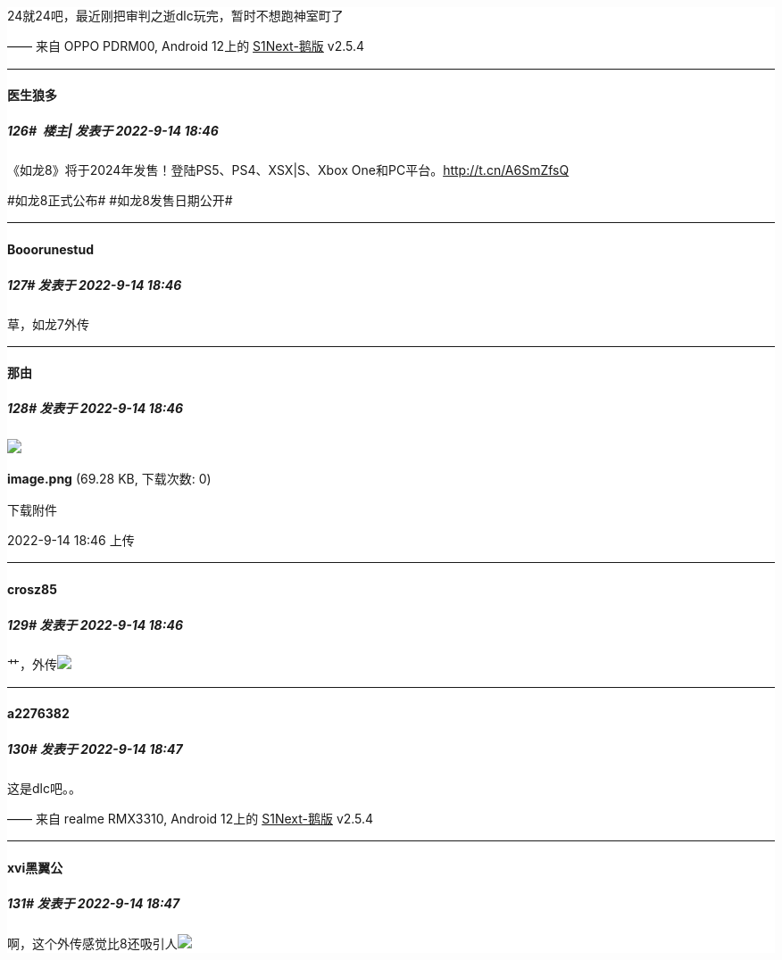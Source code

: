 24就24吧，最近刚把审判之逝dlc玩完，暂时不想跑神室町了

—— 来自 OPPO PDRM00, Android 12上的 [S1Next-鹅版](https://github.com/ykrank/S1-Next/releases) v2.5.4

*****

####  医生狼多  
##### 126#         楼主| 发表于 2022-9-14 18:46

《如龙8》将于2024年发售！登陆PS5、PS4、XSX|S、Xbox One和PC平台。http://t.cn/A6SmZfsQ

#如龙8正式公布# #如龙8发售日期公开# ​​​

*****

####  Booorunestud  
##### 127#       发表于 2022-9-14 18:46

草，如龙7外传

*****

####  那由  
##### 128#       发表于 2022-9-14 18:46

<img src="https://img.saraba1st.com/forum/202209/14/184654rbufnzhzngp0bt5g.png" referrerpolicy="no-referrer">

<strong>image.png</strong> (69.28 KB, 下载次数: 0)

下载附件

2022-9-14 18:46 上传

*****

####  crosz85  
##### 129#       发表于 2022-9-14 18:46

艹，外传<img src="https://static.saraba1st.com/image/smiley/face2017/037.png" referrerpolicy="no-referrer">

*****

####  a2276382  
##### 130#       发表于 2022-9-14 18:47

这是dlc吧。。

—— 来自 realme RMX3310, Android 12上的 [S1Next-鹅版](https://github.com/ykrank/S1-Next/releases) v2.5.4

*****

####  xvi黑翼公  
##### 131#       发表于 2022-9-14 18:47

啊，这个外传感觉比8还吸引人<img src="https://static.saraba1st.com/image/smiley/face2017/067.png" referrerpolicy="no-referrer">
